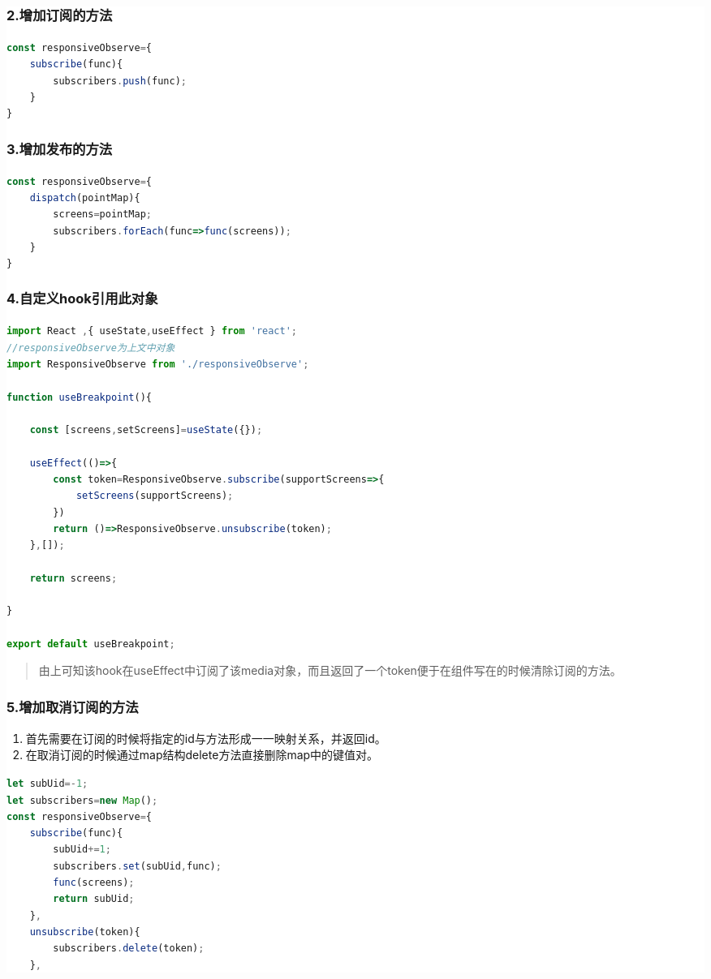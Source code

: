 ### 2.增加订阅的方法
```js
const responsiveObserve={
    subscribe(func){ 
        subscribers.push(func);  
    }
} 
```

### 3.增加发布的方法

```js
const responsiveObserve={
    dispatch(pointMap){
        screens=pointMap;
        subscribers.forEach(func=>func(screens)); 
    }
} 
```

### 4.自定义hook引用此对象

```js
import React ,{ useState,useEffect } from 'react';
//responsiveObserve为上文中对象
import ResponsiveObserve from './responsiveObserve';
 
function useBreakpoint(){
    
    const [screens,setScreens]=useState({});

    useEffect(()=>{
        const token=ResponsiveObserve.subscribe(supportScreens=>{
            setScreens(supportScreens);
        })
        return ()=>ResponsiveObserve.unsubscribe(token);
    },[]);

    return screens;

}

export default useBreakpoint;
```

> 由上可知该hook在useEffect中订阅了该media对象，而且返回了一个token便于在组件写在的时候清除订阅的方法。


### 5.增加取消订阅的方法

1. 首先需要在订阅的时候将指定的id与方法形成一一映射关系，并返回id。
2. 在取消订阅的时候通过map结构delete方法直接删除map中的键值对。

```js
let subUid=-1;
let subscribers=new Map();
const responsiveObserve={
    subscribe(func){ 
        subUid+=1;
        subscribers.set(subUid,func);
        func(screens);
        return subUid;
    },
    unsubscribe(token){
        subscribers.delete(token); 
    },
```